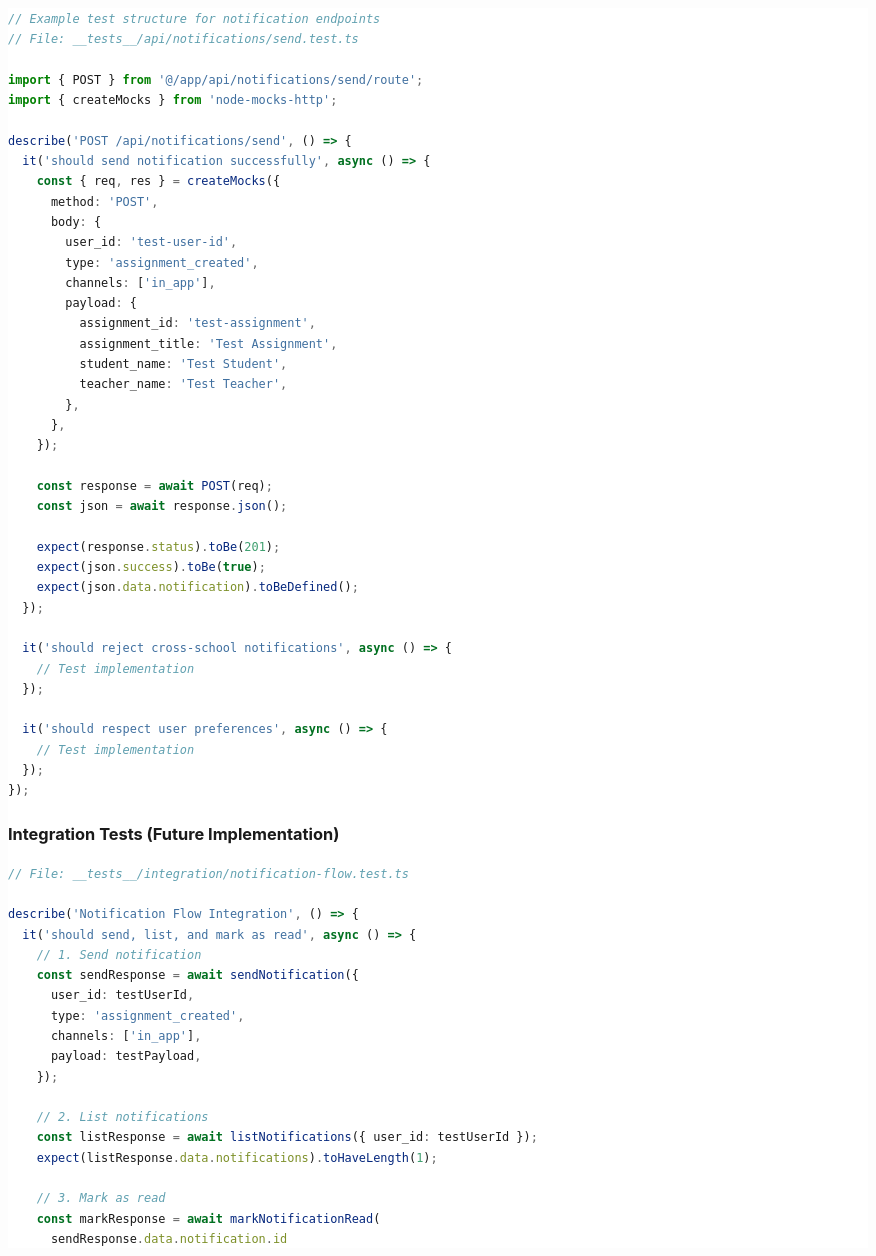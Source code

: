 ```typescript
// Example test structure for notification endpoints
// File: __tests__/api/notifications/send.test.ts

import { POST } from '@/app/api/notifications/send/route';
import { createMocks } from 'node-mocks-http';

describe('POST /api/notifications/send', () => {
  it('should send notification successfully', async () => {
    const { req, res } = createMocks({
      method: 'POST',
      body: {
        user_id: 'test-user-id',
        type: 'assignment_created',
        channels: ['in_app'],
        payload: {
          assignment_id: 'test-assignment',
          assignment_title: 'Test Assignment',
          student_name: 'Test Student',
          teacher_name: 'Test Teacher',
        },
      },
    });

    const response = await POST(req);
    const json = await response.json();

    expect(response.status).toBe(201);
    expect(json.success).toBe(true);
    expect(json.data.notification).toBeDefined();
  });

  it('should reject cross-school notifications', async () => {
    // Test implementation
  });

  it('should respect user preferences', async () => {
    // Test implementation
  });
});
```

### Integration Tests (Future Implementation)

```typescript
// File: __tests__/integration/notification-flow.test.ts

describe('Notification Flow Integration', () => {
  it('should send, list, and mark as read', async () => {
    // 1. Send notification
    const sendResponse = await sendNotification({
      user_id: testUserId,
      type: 'assignment_created',
      channels: ['in_app'],
      payload: testPayload,
    });

    // 2. List notifications
    const listResponse = await listNotifications({ user_id: testUserId });
    expect(listResponse.data.notifications).toHaveLength(1);

    // 3. Mark as read
    const markResponse = await markNotificationRead(
      sendResponse.data.notification.id
```